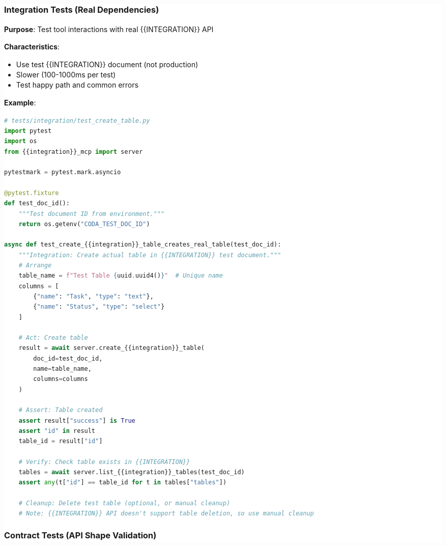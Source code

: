 ### Integration Tests (Real Dependencies)

**Purpose**: Test tool interactions with real {{INTEGRATION}} API

**Characteristics**:
- Use test {{INTEGRATION}} document (not production)
- Slower (100-1000ms per test)
- Test happy path and common errors

**Example**:
```python
# tests/integration/test_create_table.py
import pytest
import os
from {{integration}}_mcp import server

pytestmark = pytest.mark.asyncio

@pytest.fixture
def test_doc_id():
    """Test document ID from environment."""
    return os.getenv("CODA_TEST_DOC_ID")

async def test_create_{{integration}}_table_creates_real_table(test_doc_id):
    """Integration: Create actual table in {{INTEGRATION}} test document."""
    # Arrange
    table_name = f"Test Table {uuid.uuid4()}"  # Unique name
    columns = [
        {"name": "Task", "type": "text"},
        {"name": "Status", "type": "select"}
    ]

    # Act: Create table
    result = await server.create_{{integration}}_table(
        doc_id=test_doc_id,
        name=table_name,
        columns=columns
    )

    # Assert: Table created
    assert result["success"] is True
    assert "id" in result
    table_id = result["id"]

    # Verify: Check table exists in {{INTEGRATION}}
    tables = await server.list_{{integration}}_tables(test_doc_id)
    assert any(t["id"] == table_id for t in tables["tables"])

    # Cleanup: Delete test table (optional, or manual cleanup)
    # Note: {{INTEGRATION}} API doesn't support table deletion, so use manual cleanup
```

### Contract Tests (API Shape Validation)
